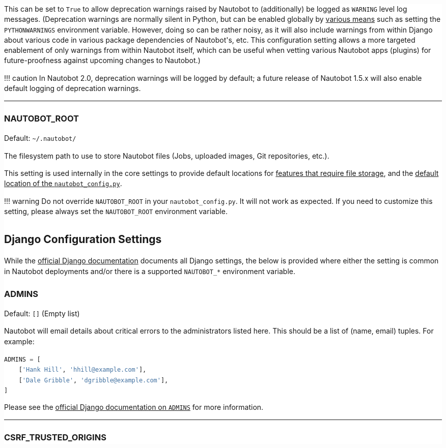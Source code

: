 This can be set to `True` to allow deprecation warnings raised by Nautobot to (additionally) be logged as `WARNING` level log messages. (Deprecation warnings are normally silent in Python, but can be enabled globally by [various means](https://docs.python.org/3/library/warnings.html) such as setting the `PYTHONWARNINGS` environment variable. However, doing so can be rather noisy, as it will also include warnings from within Django about various code in various package dependencies of Nautobot's, etc. This configuration setting allows a more targeted enablement of only warnings from within Nautobot itself, which can be useful when vetting various Nautobot apps (plugins) for future-proofness against upcoming changes to Nautobot.)

!!! caution
    In Nautobot 2.0, deprecation warnings will be logged by default; a future release of Nautobot 1.5.x will also enable default logging of deprecation warnings.

---

### NAUTOBOT_ROOT

Default: `~/.nautobot/`

The filesystem path to use to store Nautobot files (Jobs, uploaded images, Git repositories, etc.).

This setting is used internally in the core settings to provide default locations for [features that require file storage](index.md#file-storage), and the [default location of the `nautobot_config.py`](index.md#specifying-your-configuration).

!!! warning
    Do not override `NAUTOBOT_ROOT` in your `nautobot_config.py`. It will not work as expected. If you need to customize this setting, please always set the `NAUTOBOT_ROOT` environment variable.

## Django Configuration Settings

While the [official Django documentation](https://docs.djangoproject.com/en/stable/ref/settings/) documents all Django settings, the below is provided where either the setting is common in Nautobot deployments and/or there is a supported `NAUTOBOT_*` environment variable.

### ADMINS

Default: `[]` (Empty list)

Nautobot will email details about critical errors to the administrators listed here. This should be a list of (name, email) tuples. For example:

```python
ADMINS = [
    ['Hank Hill', 'hhill@example.com'],
    ['Dale Gribble', 'dgribble@example.com'],
]
```

Please see the [official Django documentation on `ADMINS`](https://docs.djangoproject.com/en/stable/ref/settings/#admins) for more information.

---

### CSRF_TRUSTED_ORIGINS
